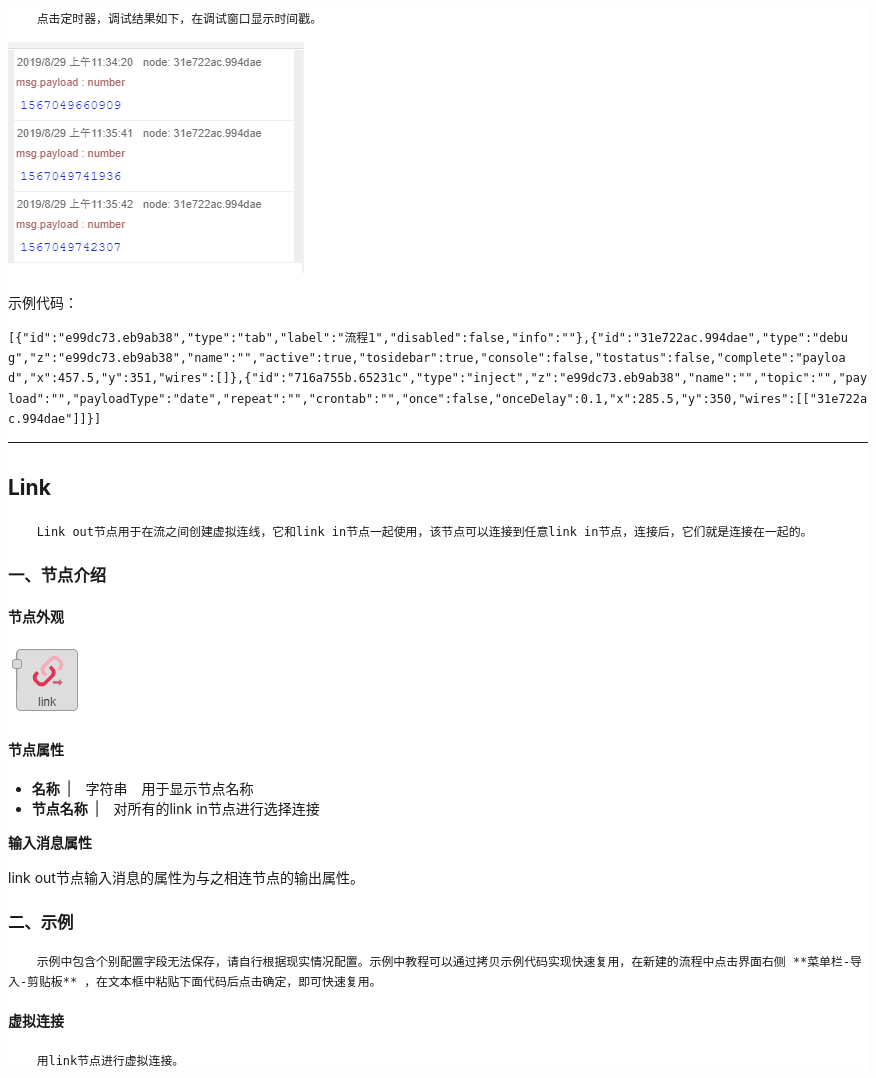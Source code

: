 
        点击定时器，调试结果如下，在调试窗口显示时间戳。

![1596251185121-a63412ca-72f3-4ebe-af16-eecabb07fa89.png](./img/rgSASRnrhOSg6V6D/1596251185121-a63412ca-72f3-4ebe-af16-eecabb07fa89-404755.png)

示例代码：

```plain
[{"id":"e99dc73.eb9ab38","type":"tab","label":"流程1","disabled":false,"info":""},{"id":"31e722ac.994dae","type":"debug","z":"e99dc73.eb9ab38","name":"","active":true,"tosidebar":true,"console":false,"tostatus":false,"complete":"payload","x":457.5,"y":351,"wires":[]},{"id":"716a755b.65231c","type":"inject","z":"e99dc73.eb9ab38","name":"","topic":"","payload":"","payloadType":"date","repeat":"","crontab":"","once":false,"onceDelay":0.1,"x":285.5,"y":350,"wires":[["31e722ac.994dae"]]}]
```

---

## Link
        Link out节点用于在流之间创建虚拟连线，它和link in节点一起使用，该节点可以连接到任意link in节点，连接后，它们就是连接在一起的。

### 一、节点介绍
#### 节点外观
![1596251185204-2c5cf854-3b52-4e0a-a6bd-e91c50e1b487.png](./img/rgSASRnrhOSg6V6D/1596251185204-2c5cf854-3b52-4e0a-a6bd-e91c50e1b487-837222.png)

#### 节点属性
+ **名称** | 字符串 用于显示节点名称
+ **节点名称** | 对所有的link in节点进行选择连接

**输入消息属性**

link out节点输入消息的属性为与之相连节点的输出属性。

### 二、示例
        示例中包含个别配置字段无法保存，请自行根据现实情况配置。示例中教程可以通过拷贝示例代码实现快速复用，在新建的流程中点击界面右侧 **菜单栏-导入-剪贴板** ，在文本框中粘贴下面代码后点击确定，即可快速复用。

#### 虚拟连接
        用link节点进行虚拟连接。

